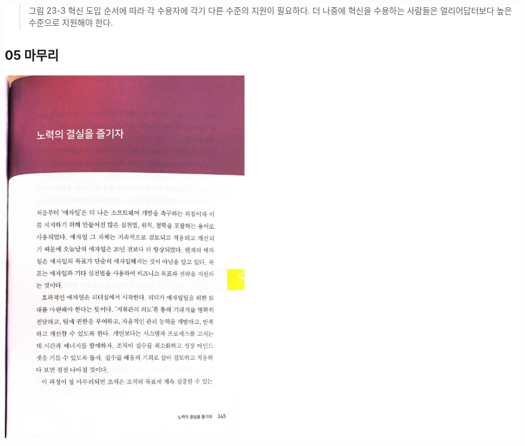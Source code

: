 > 그림 23-3 혁신 도입 순서에 따라 각 수용자에 각기 다른 수준의 지원이 필요하다. 더 나중에 혁신을 수용하는 사람들은 얼리어답터보다 높은 수준으로 지원해야 한다.

## 05 마무리
<img src="more_effective_agile/98.jpg" alt="" width="400"/>
